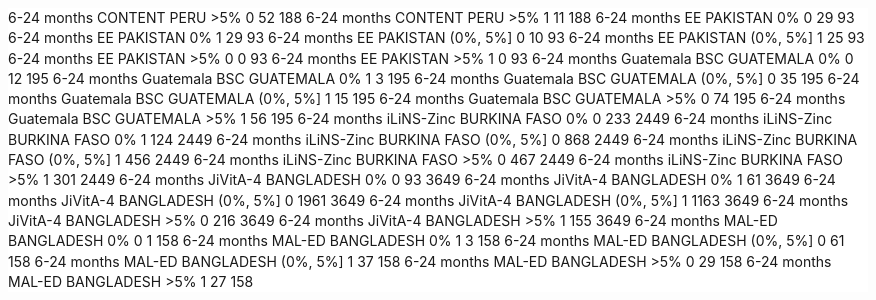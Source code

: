 6-24 months                  CONTENT         PERU                           >5%                     0       52    188
6-24 months                  CONTENT         PERU                           >5%                     1       11    188
6-24 months                  EE              PAKISTAN                       0%                      0       29     93
6-24 months                  EE              PAKISTAN                       0%                      1       29     93
6-24 months                  EE              PAKISTAN                       (0%, 5%]                0       10     93
6-24 months                  EE              PAKISTAN                       (0%, 5%]                1       25     93
6-24 months                  EE              PAKISTAN                       >5%                     0        0     93
6-24 months                  EE              PAKISTAN                       >5%                     1        0     93
6-24 months                  Guatemala BSC   GUATEMALA                      0%                      0       12    195
6-24 months                  Guatemala BSC   GUATEMALA                      0%                      1        3    195
6-24 months                  Guatemala BSC   GUATEMALA                      (0%, 5%]                0       35    195
6-24 months                  Guatemala BSC   GUATEMALA                      (0%, 5%]                1       15    195
6-24 months                  Guatemala BSC   GUATEMALA                      >5%                     0       74    195
6-24 months                  Guatemala BSC   GUATEMALA                      >5%                     1       56    195
6-24 months                  iLiNS-Zinc      BURKINA FASO                   0%                      0      233   2449
6-24 months                  iLiNS-Zinc      BURKINA FASO                   0%                      1      124   2449
6-24 months                  iLiNS-Zinc      BURKINA FASO                   (0%, 5%]                0      868   2449
6-24 months                  iLiNS-Zinc      BURKINA FASO                   (0%, 5%]                1      456   2449
6-24 months                  iLiNS-Zinc      BURKINA FASO                   >5%                     0      467   2449
6-24 months                  iLiNS-Zinc      BURKINA FASO                   >5%                     1      301   2449
6-24 months                  JiVitA-4        BANGLADESH                     0%                      0       93   3649
6-24 months                  JiVitA-4        BANGLADESH                     0%                      1       61   3649
6-24 months                  JiVitA-4        BANGLADESH                     (0%, 5%]                0     1961   3649
6-24 months                  JiVitA-4        BANGLADESH                     (0%, 5%]                1     1163   3649
6-24 months                  JiVitA-4        BANGLADESH                     >5%                     0      216   3649
6-24 months                  JiVitA-4        BANGLADESH                     >5%                     1      155   3649
6-24 months                  MAL-ED          BANGLADESH                     0%                      0        1    158
6-24 months                  MAL-ED          BANGLADESH                     0%                      1        3    158
6-24 months                  MAL-ED          BANGLADESH                     (0%, 5%]                0       61    158
6-24 months                  MAL-ED          BANGLADESH                     (0%, 5%]                1       37    158
6-24 months                  MAL-ED          BANGLADESH                     >5%                     0       29    158
6-24 months                  MAL-ED          BANGLADESH                     >5%                     1       27    158